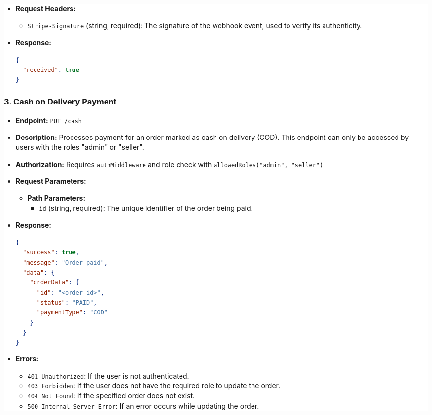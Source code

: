 - **Request Headers:**

  - `Stripe-Signature` (string, required): The signature of the webhook event, used to verify its authenticity.

- **Response:**
  ```json
  {
    "received": true
  }
  ```

### 3. Cash on Delivery Payment

- **Endpoint:** `PUT /cash`
- **Description:** Processes payment for an order marked as cash on delivery (COD). This endpoint can only be accessed by users with the roles "admin" or "seller".

- **Authorization:** Requires `authMiddleware` and role check with `allowedRoles("admin", "seller")`.

- **Request Parameters:**

  - **Path Parameters:**
    - `id` (string, required): The unique identifier of the order being paid.

- **Response:**
  ```json
  {
    "success": true,
    "message": "Order paid",
    "data": {
      "orderData": {
        "id": "<order_id>",
        "status": "PAID",
        "paymentType": "COD"
      }
    }
  }
  ```
- **Errors:**
  - `401 Unauthorized`: If the user is not authenticated.
  - `403 Forbidden`: If the user does not have the required role to update the order.
  - `404 Not Found`: If the specified order does not exist.
  - `500 Internal Server Error`: If an error occurs while updating the order.
